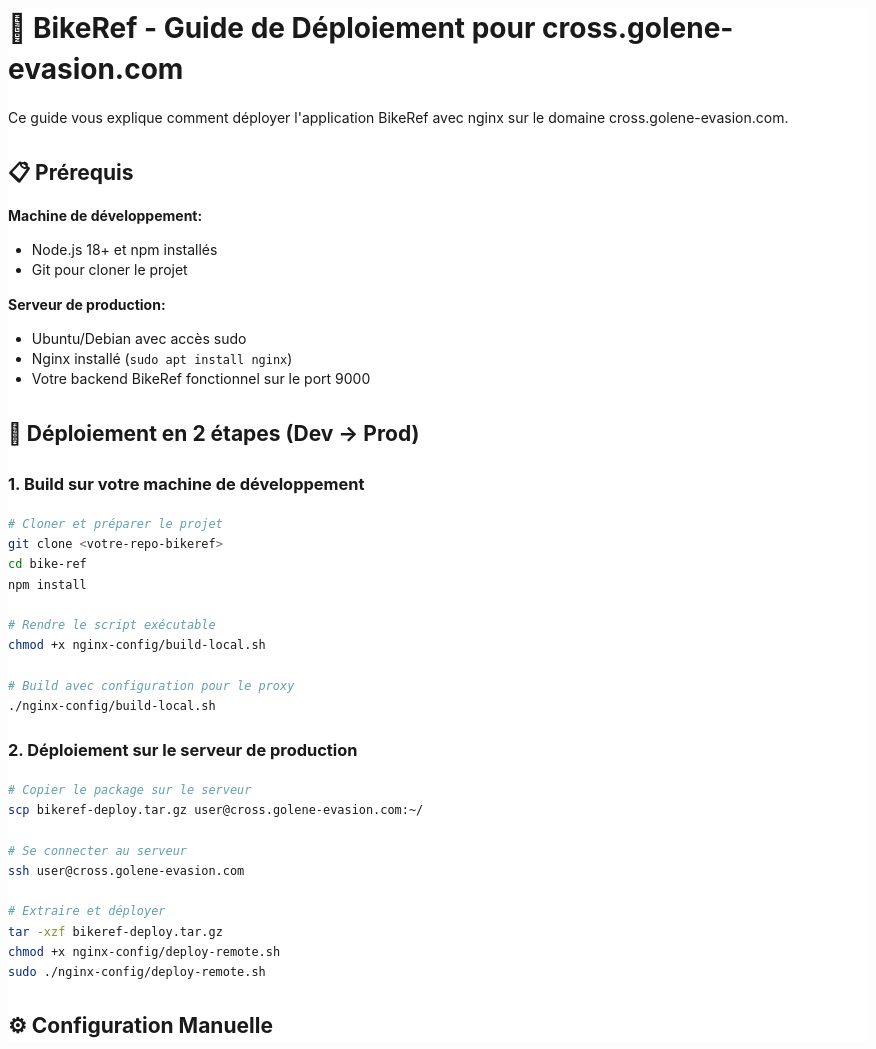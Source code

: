 # 🚀 BikeRef - Guide de Déploiement pour cross.golene-evasion.com

Ce guide vous explique comment déployer l'application BikeRef avec nginx sur le domaine cross.golene-evasion.com.

## 📋 Prérequis

**Machine de développement:**
- Node.js 18+ et npm installés
- Git pour cloner le projet

**Serveur de production:**
- Ubuntu/Debian avec accès sudo
- Nginx installé (`sudo apt install nginx`)
- Votre backend BikeRef fonctionnel sur le port 9000

## 🔧 Déploiement en 2 étapes (Dev → Prod)

### 1. Build sur votre machine de développement

```bash
# Cloner et préparer le projet
git clone <votre-repo-bikeref>
cd bike-ref
npm install

# Rendre le script exécutable
chmod +x nginx-config/build-local.sh

# Build avec configuration pour le proxy
./nginx-config/build-local.sh
```

### 2. Déploiement sur le serveur de production

```bash
# Copier le package sur le serveur
scp bikeref-deploy.tar.gz user@cross.golene-evasion.com:~/

# Se connecter au serveur
ssh user@cross.golene-evasion.com

# Extraire et déployer
tar -xzf bikeref-deploy.tar.gz
chmod +x nginx-config/deploy-remote.sh
sudo ./nginx-config/deploy-remote.sh
```

## ⚙️ Configuration Manuelle
